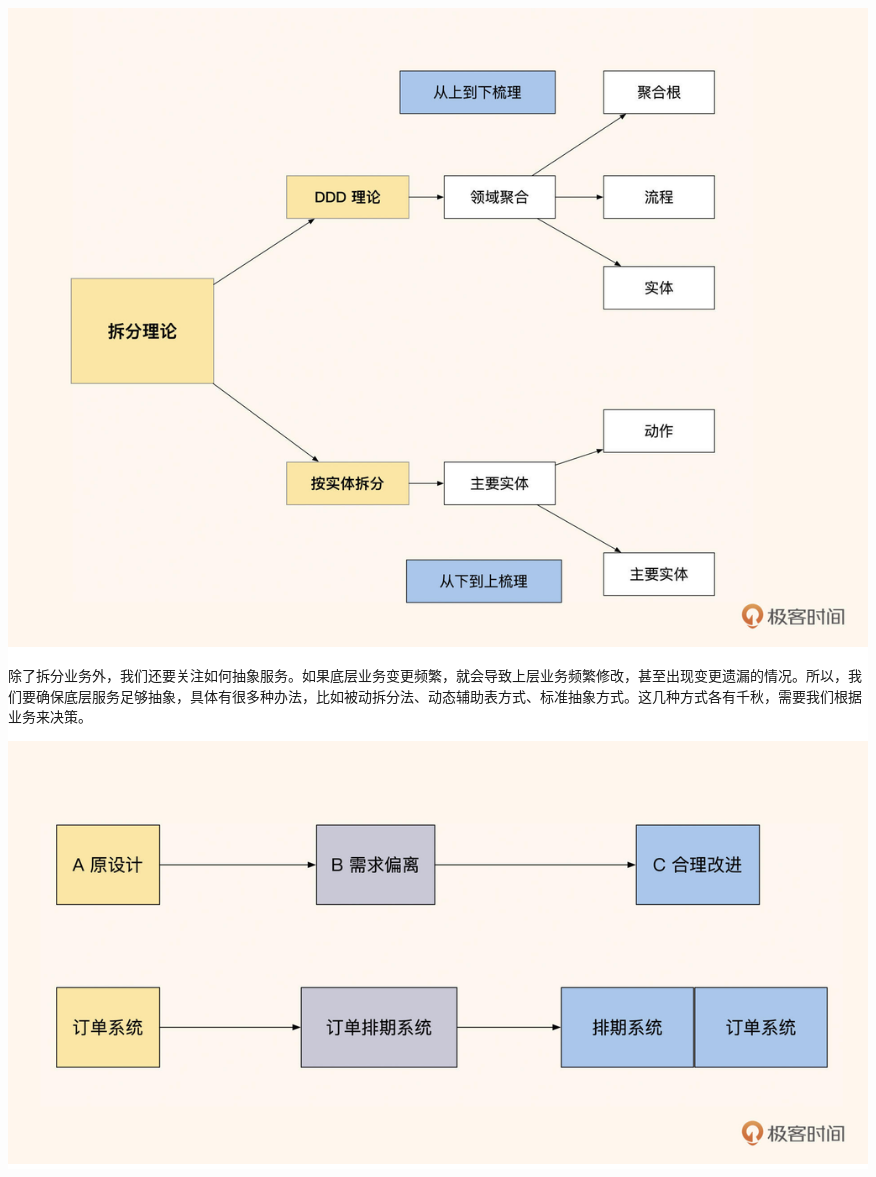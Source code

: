 <p><img src="assets/ff45dcebabaa4bc398e92b1d3a798e07.jpg" alt="图片" /></p>

<p>除了拆分业务外，我们还要关注如何抽象服务。如果底层业务变更频繁，就会导致上层业务频繁修改，甚至出现变更遗漏的情况。所以，我们要确保底层服务足够抽象，具体有很多种办法，比如被动拆分法、动态辅助表方式、标准抽象方式。这几种方式各有千秋，需要我们根据业务来决策。</p>

<p><img src="assets/6c42e2de59bb40e69848fa6e9c4a12f2.jpg" alt="图片" /></p>
